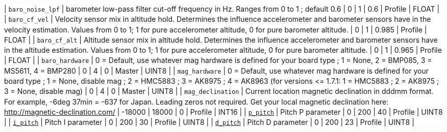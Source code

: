 | `baro_noise_lpf`                              | barometer low-pass filter cut-off frequency in Hz. Ranges from 0 to 1 ; default 0.6                                                                                                                                                                                                                                                                                                                                                                                                                                      | 0      | 1      | 0.6              | Profile      | FLOAT    |
| `baro_cf_vel`                                 | Velocity sensor mix in altitude hold. Determines the influence accelerometer and barometer sensors have in the velocity estimation. Values from 0 to 1; 1 for pure accelerometer altitude, 0 for pure barometer altitude.                                                                                                                                                                                                                                                                                                | 0      | 1      | 0.985            | Profile      | FLOAT    |
| `baro_cf_alt`                                 | Altitude sensor mix in altitude hold. Determines the influence accelerometer and barometer sensors have in the altitude estimation. Values from 0 to 1; 1 for pure accelerometer altitude, 0 for pure barometer altitude.                                                                                                                                                                                                                                                                                                | 0      | 1      | 0.965            | Profile      | FLOAT    |
| `baro_hardware`                               | 0 = Default, use whatever mag hardware is defined for your board type ; 1 = None, 2 = BMP085, 3 = MS5611, 4 = BMP280                                                                                                                                                                                                                                                                                                                                                                                                     | 0      | 4      | 0                | Master       | UINT8    |
| `mag_hardware`                                | 0 = Default, use whatever mag hardware is defined for your board type ; 1 = None, disable mag ; 2 = HMC5883 ; 3 = AK8975 ; 4 = AK8963 (for versions <= 1.7.1: 1 = HMC5883 ; 2 = AK8975 ; 3 = None, disable mag)                                                                                                                                                                                                                                                                                                          | 0      | 4      | 0                | Master       | UINT8    |
| `mag_declination`                             | Current location magnetic declination in dddmm format. For example, -6deg 37min = -637 for Japan. Leading zeros not required. Get your local magnetic declination here: http://magnetic-declination.com/                                                                                                                                                                                                                                                                                                                 | -18000 | 18000  | 0                | Profile      | INT16    |
| [`p_pitch`](PID%20tuning.md)                  | Pitch P parameter                                                                                                                                                                                                                                                                                                                                                                                                                                                                                                        | 0      | 200    | 40               | Profile      | UINT8    |
| [`i_pitch`](PID%20tuning.md)                  | Pitch I parameter                                                                                                                                                                                                                                                                                                                                                                                                                                                                                                        | 0      | 200    | 30               | Profile      | UINT8    |
| [`d_pitch`](PID%20tuning.md)                  | Pitch D parameter                                                                                                                                                                                                                                                                                                                                                                                                                                                                                                        | 0      | 200    | 23               | Profile      | UINT8    |